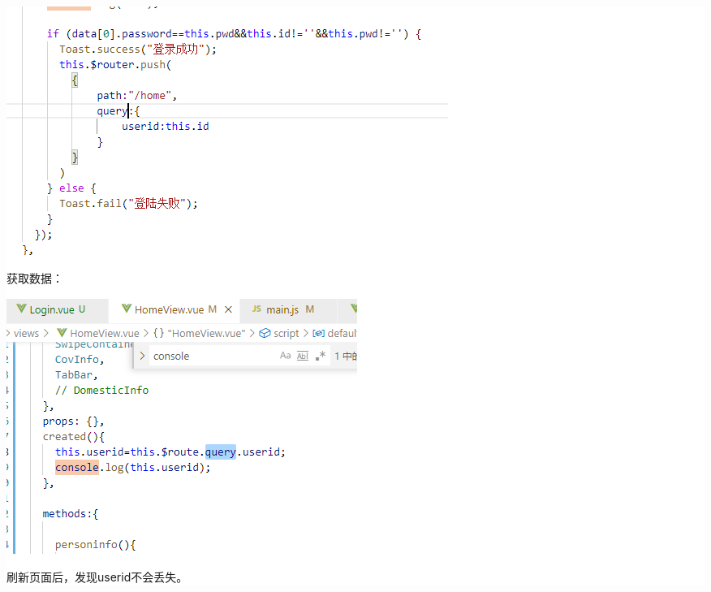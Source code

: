 ![1654102430773](assets/1654102430773.png)



获取数据：

![1654102444797](assets/1654102444797.png)





刷新页面后，发现userid不会丢失。
